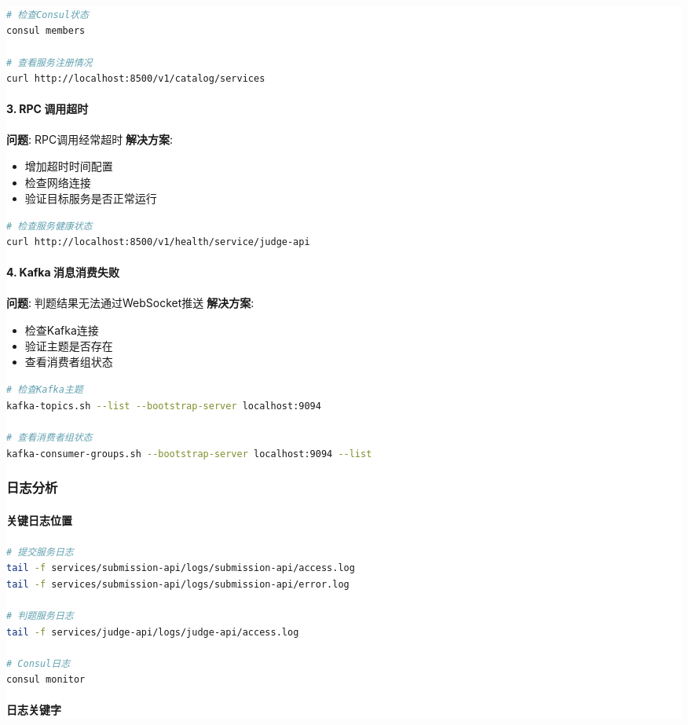 ```bash
# 检查Consul状态
consul members

# 查看服务注册情况
curl http://localhost:8500/v1/catalog/services
```

#### 3. RPC 调用超时

**问题**: RPC调用经常超时
**解决方案**:
- 增加超时时间配置
- 检查网络连接
- 验证目标服务是否正常运行

```bash
# 检查服务健康状态
curl http://localhost:8500/v1/health/service/judge-api
```

#### 4. Kafka 消息消费失败

**问题**: 判题结果无法通过WebSocket推送
**解决方案**:
- 检查Kafka连接
- 验证主题是否存在
- 查看消费者组状态

```bash
# 检查Kafka主题
kafka-topics.sh --list --bootstrap-server localhost:9094

# 查看消费者组状态
kafka-consumer-groups.sh --bootstrap-server localhost:9094 --list
```

### 日志分析

#### 关键日志位置

```bash
# 提交服务日志
tail -f services/submission-api/logs/submission-api/access.log
tail -f services/submission-api/logs/submission-api/error.log

# 判题服务日志
tail -f services/judge-api/logs/judge-api/access.log

# Consul日志
consul monitor
```

#### 日志关键字
